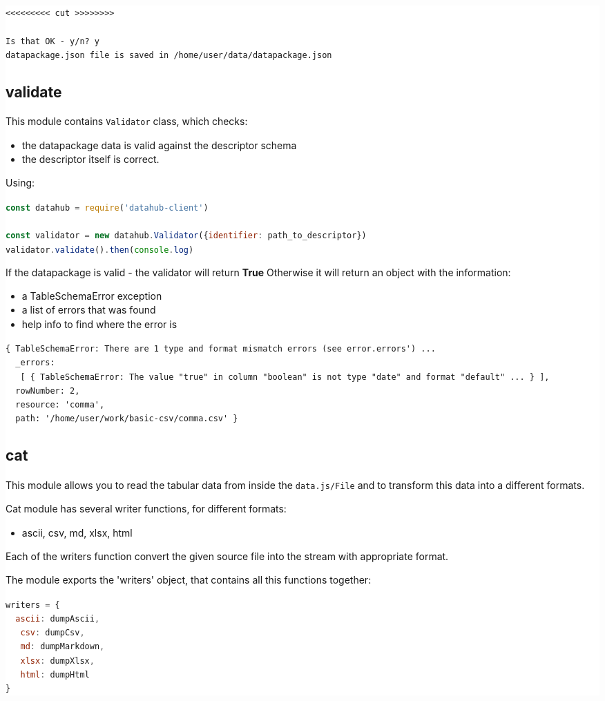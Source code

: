 ```
<<<<<<<<< cut >>>>>>>>

Is that OK - y/n? y
datapackage.json file is saved in /home/user/data/datapackage.json
```

## validate

This module contains `Validator` class, which checks:
- the datapackage data is valid against the descriptor schema
- the descriptor itself is correct.

Using:
```javascript
const datahub = require('datahub-client')

const validator = new datahub.Validator({identifier: path_to_descriptor})
validator.validate().then(console.log)
```

If the datapackage is valid -  the validator will return **True**
Otherwise it will return an object with the information:
- a TableSchemaError exception
- a list of errors that was found
- help info to find where the error is
```
{ TableSchemaError: There are 1 type and format mismatch errors (see error.errors') ...
  _errors:
   [ { TableSchemaError: The value "true" in column "boolean" is not type "date" and format "default" ... } ],
  rowNumber: 2,
  resource: 'comma',
  path: '/home/user/work/basic-csv/comma.csv' }
```

## cat

This module allows you to read the tabular data from inside the `data.js/File` and to transform this data into a different formats.

Cat module has several writer functions, for different formats:
- ascii, csv, md, xlsx, html

Each of the writers function convert the given source file into the stream with appropriate format.

The module exports the 'writers' object, that contains all this functions together:
```javascript
writers = {
  ascii: dumpAscii,
   csv: dumpCsv,
   md: dumpMarkdown,
   xlsx: dumpXlsx,
   html: dumpHtml
}
```
